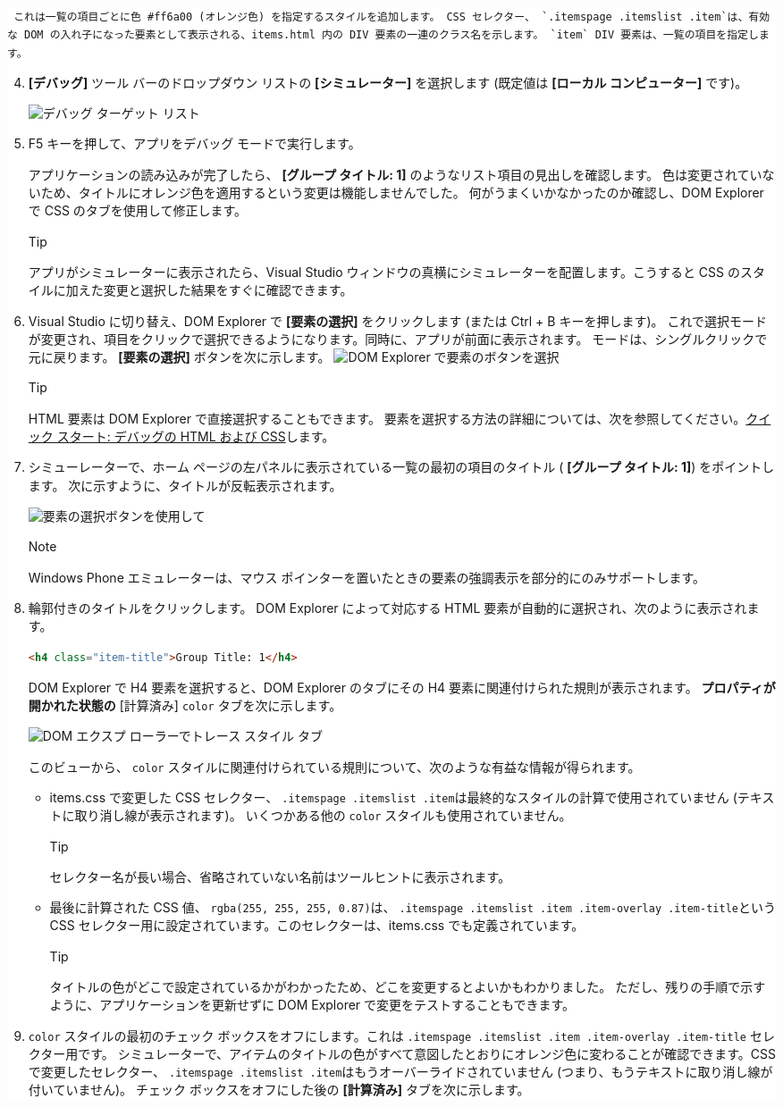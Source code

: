      これは一覧の項目ごとに色 #ff6a00 (オレンジ色) を指定するスタイルを追加します。 CSS セレクター、 `.itemspage .itemslist .item`は、有効な DOM の入れ子になった要素として表示される、items.html 内の DIV 要素の一連のクラス名を示します。 `item` DIV 要素は、一覧の項目を指定します。  
  
4.  **[デバッグ]** ツール バーのドロップダウン リストの **[シミュレーター]** を選択します (既定値は **[ローカル コンピューター]** です)。  
  
     ![デバッグ ターゲット リスト](../debugger/media/js-select-target.png "JS_Select_Target")  
  
5.  F5 キーを押して、アプリをデバッグ モードで実行します。  
  
     アプリケーションの読み込みが完了したら、 **[グループ タイトル: 1]** のようなリスト項目の見出しを確認します。 色は変更されていないため、タイトルにオレンジ色を適用するという変更は機能しませんでした。 何がうまくいかなかったのか確認し、DOM Explorer で CSS のタブを使用して修正します。  
  
    > [!TIP]
    >  アプリがシミュレーターに表示されたら、Visual Studio ウィンドウの真横にシミュレーターを配置します。こうすると CSS のスタイルに加えた変更と選択した結果をすぐに確認できます。  
  
6.  Visual Studio に切り替え、DOM Explorer で **[要素の選択]** をクリックします (または Ctrl + B キーを押します)。 これで選択モードが変更され、項目をクリックで選択できるようになります。同時に、アプリが前面に表示されます。 モードは、シングルクリックで元に戻ります。 **[要素の選択]** ボタンを次に示します。 ![DOM Explorer で要素のボタンを選択](../debugger/media/js-dom-select-element-button.png "JS_DOM_Select_Element_Button")  
  
    > [!TIP]
    >  HTML 要素は DOM Explorer で直接選択することもできます。 要素を選択する方法の詳細については、次を参照してください。[クイック スタート: デバッグの HTML および CSS](../debugger/quickstart-debug-html-and-css.md)します。  
  
7.  シミューレーターで、ホーム ページの左パネルに表示されている一覧の最初の項目のタイトル ( **[グループ タイトル: 1]**) をポイントします。 次に示すように、タイトルが反転表示されます。  
  
     ![要素の選択ボタンを使用して](../debugger/media/js-css-select-element.png "JS_CSS_Select_Element")  
  
    > [!NOTE]
    >  Windows Phone エミュレーターは、マウス ポインターを置いたときの要素の強調表示を部分的にのみサポートします。  
  
8.  輪郭付きのタイトルをクリックします。 DOM Explorer によって対応する HTML 要素が自動的に選択され、次のように表示されます。  
  
    ```html  
    <h4 class="item-title">Group Title: 1</h4>  
    ```  
  
     DOM Explorer で H4 要素を選択すると、DOM Explorer のタブにその H4 要素に関連付けられた規則が表示されます。 **プロパティが開かれた状態の** [計算済み] `color` タブを次に示します。  
  
     ![DOM エクスプ ローラーでトレース スタイル タブ](../debugger/media/js-css-styles.png "JS_CSS_Styles")  
  
     このビューから、 `color` スタイルに関連付けられている規則について、次のような有益な情報が得られます。  
  
    -   items.css で変更した CSS セレクター、 `.itemspage .itemslist .item`は最終的なスタイルの計算で使用されていません (テキストに取り消し線が表示されます)。 いくつかある他の `color` スタイルも使用されていません。  
  
        > [!TIP]
        >  セレクター名が長い場合、省略されていない名前はツールヒントに表示されます。  
  
    -   最後に計算された CSS 値、 `rgba(255, 255, 255, 0.87)`は、 `.itemspage .itemslist .item .item-overlay .item-title`という CSS セレクター用に設定されています。このセレクターは、items.css でも定義されています。  
  
        > [!TIP]
        >  タイトルの色がどこで設定されているかがわかったため、どこを変更するとよいかもわかりました。 ただし、残りの手順で示すように、アプリケーションを更新せずに DOM Explorer で変更をテストすることもできます。  
  
9. `color` スタイルの最初のチェック ボックスをオフにします。これは `.itemspage .itemslist .item .item-overlay .item-title` セレクター用です。 シミュレーターで、アイテムのタイトルの色がすべて意図したとおりにオレンジ色に変わることが確認できます。CSS で変更したセレクター、 `.itemspage .itemslist .item`はもうオーバーライドされていません (つまり、もうテキストに取り消し線が付いていません)。 チェック ボックスをオフにした後の **[計算済み]** タブを次に示します。  
  